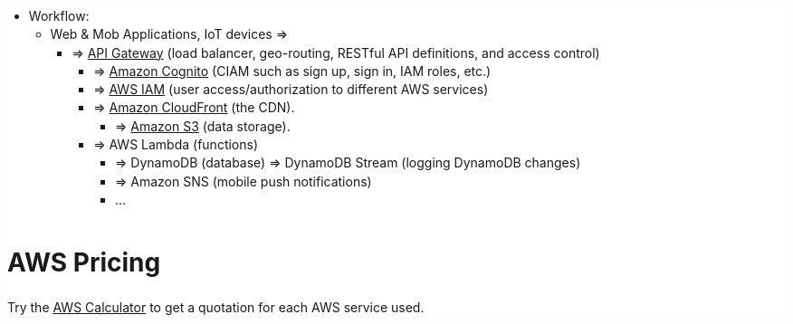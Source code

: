 - Workflow:
  - Web & Mob Applications, IoT devices =>
    - => [API Gateway](https://aws.amazon.com/api-gateway/) (load balancer, geo-routing, RESTful API definitions, and access control)
      - => [Amazon Cognito](https://aws.amazon.com/cognito/) (CIAM such as sign up, sign in, IAM roles, etc.)
      - => [AWS IAM](https://docs.aws.amazon.com/IAM/latest/UserGuide/intro-structure.html) (user access/authorization to different AWS services)
      - => [Amazon CloudFront](https://aws.amazon.com/cloudfront/) (the CDN).
        - => [Amazon S3](https://aws.amazon.com/s3/) (data storage).
      - => AWS Lambda (functions)
        - => DynamoDB (database) => DynamoDB Stream (logging DynamoDB changes)
        - => Amazon SNS (mobile push notifications)
        - ...

# AWS Pricing

Try the [AWS Calculator](https://calculator.aws/#/addService) to get a quotation for each AWS service used.
